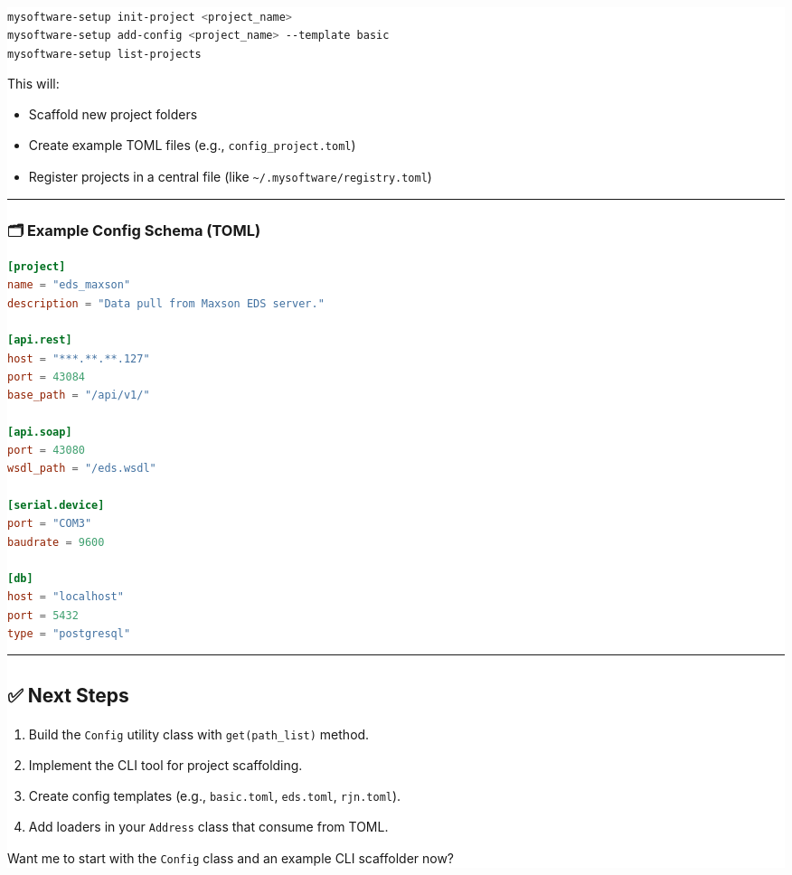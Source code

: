 ```bash
mysoftware-setup init-project <project_name>
mysoftware-setup add-config <project_name> --template basic
mysoftware-setup list-projects
```

This will:

- Scaffold new project folders
    
- Create example TOML files (e.g., `config_project.toml`)
    
- Register projects in a central file (like `~/.mysoftware/registry.toml`)
    

---

### 🗂 Example Config Schema (TOML)

```toml
[project]
name = "eds_maxson"
description = "Data pull from Maxson EDS server."

[api.rest]
host = "***.**.**.127"
port = 43084
base_path = "/api/v1/"

[api.soap]
port = 43080
wsdl_path = "/eds.wsdl"

[serial.device]
port = "COM3"
baudrate = 9600

[db]
host = "localhost"
port = 5432
type = "postgresql"
```

---

## ✅ Next Steps

1. Build the `Config` utility class with `get(path_list)` method.
    
2. Implement the CLI tool for project scaffolding.
    
3. Create config templates (e.g., `basic.toml`, `eds.toml`, `rjn.toml`).
    
4. Add loaders in your `Address` class that consume from TOML.
    

Want me to start with the `Config` class and an example CLI scaffolder now?
